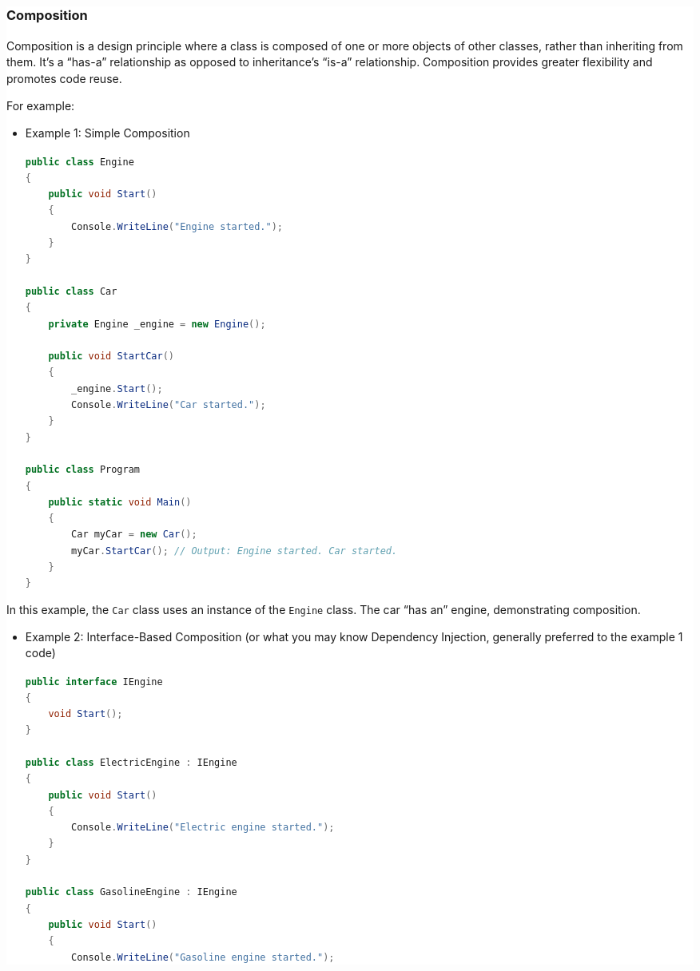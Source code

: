 
### Composition

Composition is a design principle where a class is composed of one or more objects of other classes, rather than inheriting from them. It’s a “has-a” relationship as opposed to inheritance’s “is-a” relationship. Composition provides greater flexibility and promotes code reuse.

For example:

- Example 1: Simple Composition

  ```csharp
  public class Engine
  {
      public void Start()
      {
          Console.WriteLine("Engine started.");
      }
  }

  public class Car
  {
      private Engine _engine = new Engine();

      public void StartCar()
      {
          _engine.Start();
          Console.WriteLine("Car started.");
      }
  }

  public class Program
  {
      public static void Main()
      {
          Car myCar = new Car();
          myCar.StartCar(); // Output: Engine started. Car started.
      }
  }

  ```

In this example, the `Car` class uses an instance of the `Engine` class. The car “has an” engine, demonstrating composition.

- Example 2: Interface-Based Composition (or what you may know Dependency Injection, generally preferred to the example 1 code)

  ```csharp
  public interface IEngine
  {
      void Start();
  }

  public class ElectricEngine : IEngine
  {
      public void Start()
      {
          Console.WriteLine("Electric engine started.");
      }
  }

  public class GasolineEngine : IEngine
  {
      public void Start()
      {
          Console.WriteLine("Gasoline engine started.");
  ```